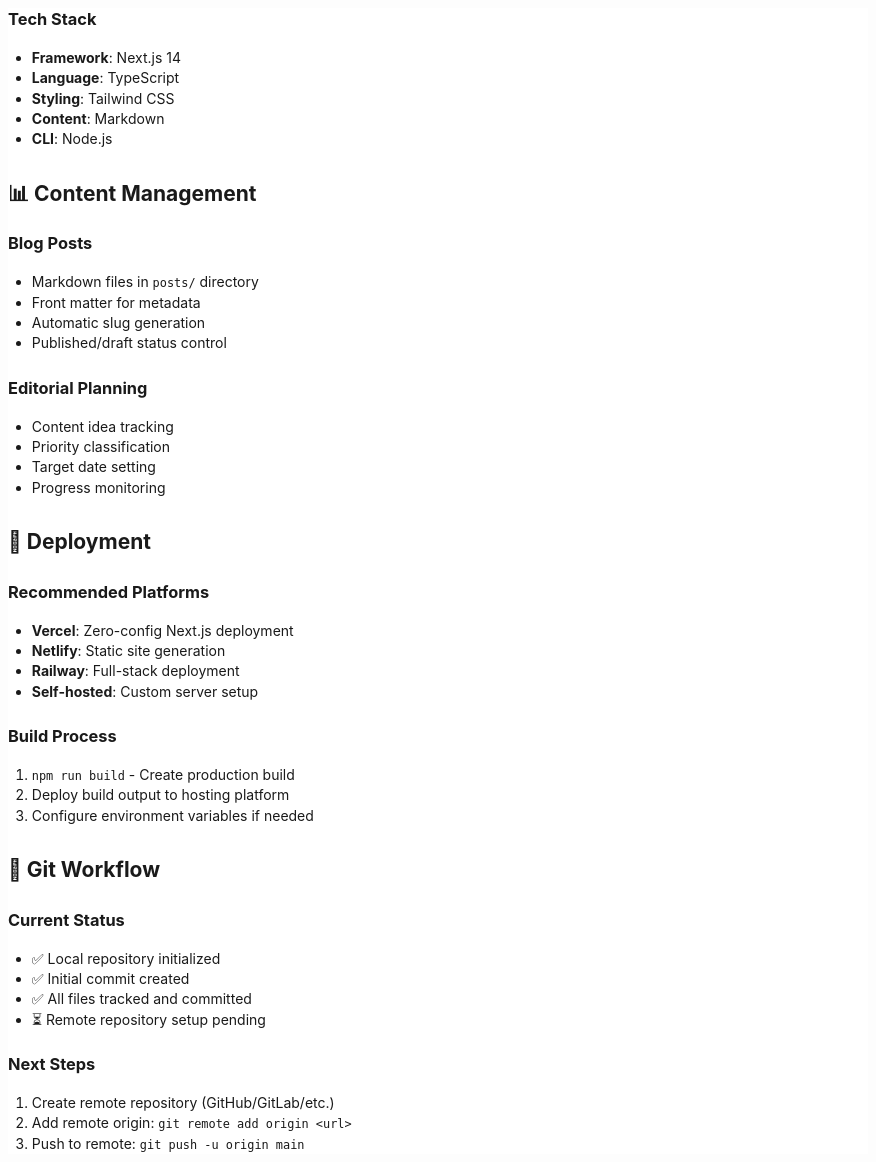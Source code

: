 ### **Tech Stack**
- **Framework**: Next.js 14
- **Language**: TypeScript
- **Styling**: Tailwind CSS
- **Content**: Markdown
- **CLI**: Node.js

## 📊 Content Management

### **Blog Posts**
- Markdown files in `posts/` directory
- Front matter for metadata
- Automatic slug generation
- Published/draft status control

### **Editorial Planning**
- Content idea tracking
- Priority classification
- Target date setting
- Progress monitoring

## 🚀 Deployment

### **Recommended Platforms**
- **Vercel**: Zero-config Next.js deployment
- **Netlify**: Static site generation
- **Railway**: Full-stack deployment
- **Self-hosted**: Custom server setup

### **Build Process**
1. `npm run build` - Create production build
2. Deploy build output to hosting platform
3. Configure environment variables if needed

## 🔄 Git Workflow

### **Current Status**
- ✅ Local repository initialized
- ✅ Initial commit created
- ✅ All files tracked and committed
- ⏳ Remote repository setup pending

### **Next Steps**
1. Create remote repository (GitHub/GitLab/etc.)
2. Add remote origin: `git remote add origin <url>`
3. Push to remote: `git push -u origin main`
